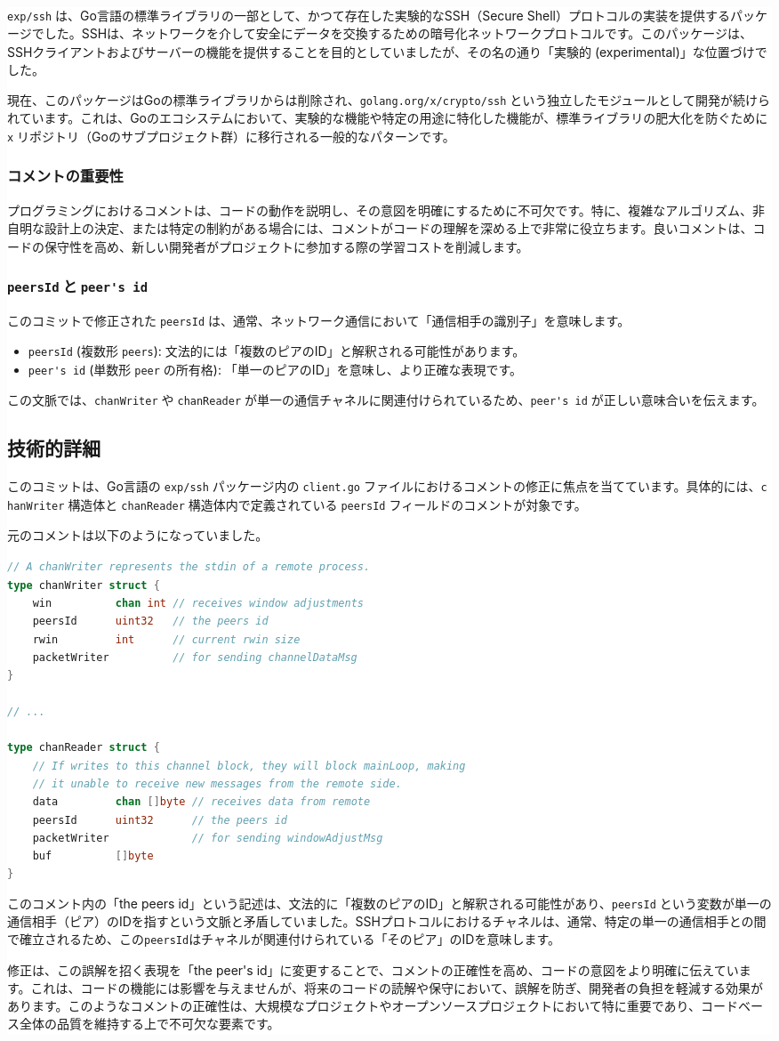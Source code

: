 `exp/ssh` は、Go言語の標準ライブラリの一部として、かつて存在した実験的なSSH（Secure Shell）プロトコルの実装を提供するパッケージでした。SSHは、ネットワークを介して安全にデータを交換するための暗号化ネットワークプロトコルです。このパッケージは、SSHクライアントおよびサーバーの機能を提供することを目的としていましたが、その名の通り「実験的 (experimental)」な位置づけでした。

現在、このパッケージはGoの標準ライブラリからは削除され、`golang.org/x/crypto/ssh` という独立したモジュールとして開発が続けられています。これは、Goのエコシステムにおいて、実験的な機能や特定の用途に特化した機能が、標準ライブラリの肥大化を防ぐために `x` リポジトリ（Goのサブプロジェクト群）に移行される一般的なパターンです。

### コメントの重要性

プログラミングにおけるコメントは、コードの動作を説明し、その意図を明確にするために不可欠です。特に、複雑なアルゴリズム、非自明な設計上の決定、または特定の制約がある場合には、コメントがコードの理解を深める上で非常に役立ちます。良いコメントは、コードの保守性を高め、新しい開発者がプロジェクトに参加する際の学習コストを削減します。

### `peersId` と `peer's id`

このコミットで修正された `peersId` は、通常、ネットワーク通信において「通信相手の識別子」を意味します。
*   `peersId` (複数形 `peers`): 文法的には「複数のピアのID」と解釈される可能性があります。
*   `peer's id` (単数形 `peer` の所有格): 「単一のピアのID」を意味し、より正確な表現です。

この文脈では、`chanWriter` や `chanReader` が単一の通信チャネルに関連付けられているため、`peer's id` が正しい意味合いを伝えます。

## 技術的詳細

このコミットは、Go言語の `exp/ssh` パッケージ内の `client.go` ファイルにおけるコメントの修正に焦点を当てています。具体的には、`chanWriter` 構造体と `chanReader` 構造体内で定義されている `peersId` フィールドのコメントが対象です。

元のコメントは以下のようになっていました。
```go
// A chanWriter represents the stdin of a remote process.
type chanWriter struct {
	win          chan int // receives window adjustments
	peersId      uint32   // the peers id
	rwin         int      // current rwin size
	packetWriter          // for sending channelDataMsg
}

// ...

type chanReader struct {
	// If writes to this channel block, they will block mainLoop, making
	// it unable to receive new messages from the remote side.
	data         chan []byte // receives data from remote
	peersId      uint32      // the peers id
	packetWriter             // for sending windowAdjustMsg
	buf          []byte
}
```

このコメント内の「the peers id」という記述は、文法的に「複数のピアのID」と解釈される可能性があり、`peersId` という変数が単一の通信相手（ピア）のIDを指すという文脈と矛盾していました。SSHプロトコルにおけるチャネルは、通常、特定の単一の通信相手との間で確立されるため、この`peersId`はチャネルが関連付けられている「そのピア」のIDを意味します。

修正は、この誤解を招く表現を「the peer's id」に変更することで、コメントの正確性を高め、コードの意図をより明確に伝えています。これは、コードの機能には影響を与えませんが、将来のコードの読解や保守において、誤解を防ぎ、開発者の負担を軽減する効果があります。このようなコメントの正確性は、大規模なプロジェクトやオープンソースプロジェクトにおいて特に重要であり、コードベース全体の品質を維持する上で不可欠な要素です。
